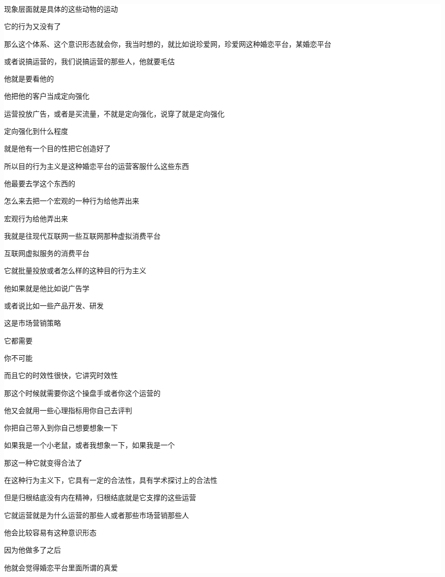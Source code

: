 现象层面就是具体的这些动物的运动

它的行为又没有了

那么这个体系、这个意识形态就会你，我当时想的，就比如说珍爱网，珍爱网这种婚恋平台，某婚恋平台

或者说搞运营的，我们说搞运营的那些人，他就要毛估

他就是要看他的

他把他的客户当成定向强化

运营投放广告，或者是买流量，不就是定向强化，说穿了就是定向强化

定向强化到什么程度

就是他有一个目的性把它创造好了

所以目的行为主义是这种婚恋平台的运营客服什么这些东西

他最要去学这个东西的

怎么来去把一个宏观的一种行为给他弄出来

宏观行为给他弄出来

我就是往现代互联网一些互联网那种虚拟消费平台

互联网虚拟服务的消费平台

它就批量投放或者怎么样的这种目的行为主义

他如果就是他比如说广告学

或者说比如一些产品开发、研发

这是市场营销策略

它都需要

你不可能

而且它的时效性很快，它讲究时效性

那这个时候就需要你这个操盘手或者你这个运营的

他又会就用一些心理指标用你自己去评判

你把自己带入到你自己想要想象一下

如果我是一个小老鼠，或者我想象一下，如果我是一个

那这一种它就变得合法了

在这种行为主义下，它具有一定的合法性，具有学术探讨上的合法性

但是归根结底没有内在精神，归根结底就是它支撑的这些运营

它就运营就是为什么运营的那些人或者那些市场营销那些人

他会比较容易有这种意识形态

因为他做多了之后

他就会觉得婚恋平台里面所谓的真爱
